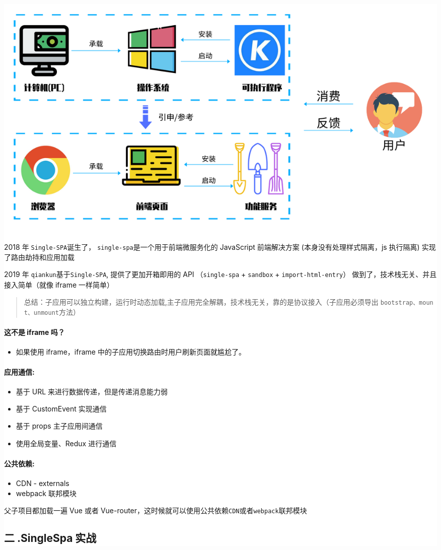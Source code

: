 ![img](./assets/2.png)

2018 年 `Single-SPA`诞生了， `single-spa`是一个用于前端微服务化的 JavaScript 前端解决方案 (本身没有处理样式隔离，js 执行隔离) 实现了路由劫持和应用加载

2019 年 `qiankun`基于`Single-SPA`, 提供了更加开箱即用的 API （`single-spa` + `sandbox` + `import-html-entry`） 做到了，技术栈无关、并且接入简单（就像 iframe 一样简单）

> 总结：子应用可以独立构建，运行时动态加载,主子应用完全解耦，技术栈无关，靠的是协议接入（子应用必须导出 `bootstrap、mount、unmount`方法）

#### 这不是 iframe 吗？

- 如果使用 iframe，iframe 中的子应用切换路由时用户刷新页面就尴尬了。

#### 应用通信:

- 基于 URL 来进行数据传递，但是传递消息能力弱

- 基于 CustomEvent 实现通信

- 基于 props 主子应用间通信

- 使用全局变量、Redux 进行通信

#### 公共依赖:

- CDN - externals
- webpack 联邦模块

父子项目都加载一遍 Vue 或者 Vue-router，这时候就可以使用公共依赖`CDN`或者`webpack`联邦模块

## 二 .SingleSpa 实战
